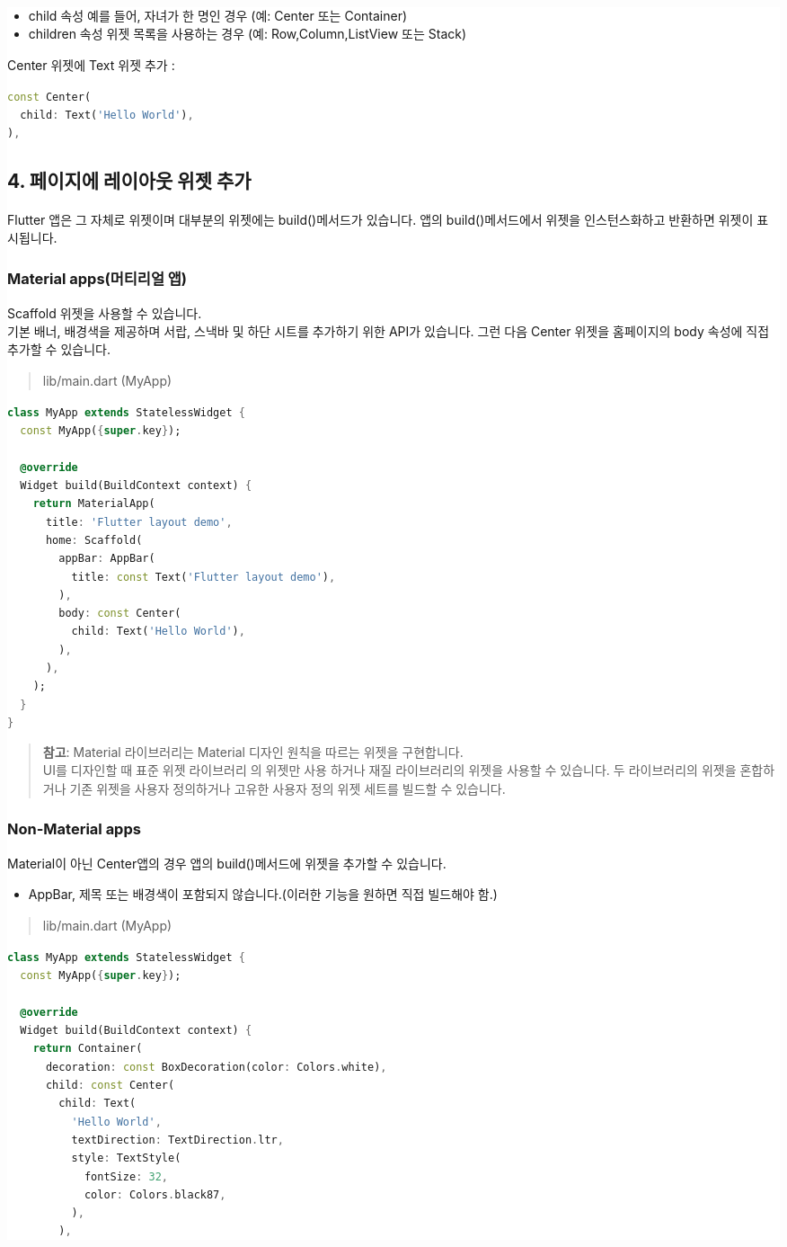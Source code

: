  * child 속성 예를 들어, 자녀가 한 명인 경우 (예: Center 또는 Container)
  * children 속성 위젯 목록을 사용하는 경우 (예: Row,Column,ListView 또는 Stack)  

Center 위젯에 Text 위젯 추가 :
```dart
const Center(
  child: Text('Hello World'),
),
```  

## 4. 페이지에 레이아웃 위젯 추가  
Flutter 앱은 그 자체로 위젯이며 대부분의 위젯에는 build()메서드가 있습니다. 앱의 build()메서드에서 위젯을 인스턴스화하고 반환하면 위젯이 표시됩니다.

### Material apps(머티리얼 앱)
Scaffold 위젯을 사용할 수 있습니다.   
기본 배너, 배경색을 제공하며 서랍, 스낵바 및 하단 시트를 추가하기 위한 API가 있습니다. 그런 다음 Center 위젯을 홈페이지의 body 속성에 직접 추가할 수 있습니다.  

>lib/main.dart (MyApp)
```dart
class MyApp extends StatelessWidget {
  const MyApp({super.key});

  @override
  Widget build(BuildContext context) {
    return MaterialApp(
      title: 'Flutter layout demo',
      home: Scaffold(
        appBar: AppBar(
          title: const Text('Flutter layout demo'),
        ),
        body: const Center(
          child: Text('Hello World'),
        ),
      ),
    );
  }
}
```  
> **참고**: Material 라이브러리는 Material 디자인 원칙을 따르는 위젯을 구현합니다.  
UI를 디자인할 때 표준 위젯 라이브러리 의 위젯만 사용 하거나 재질 라이브러리의 위젯을 사용할 수 있습니다. 두 라이브러리의 위젯을 혼합하거나 기존 위젯을 사용자 정의하거나 고유한 사용자 정의 위젯 세트를 빌드할 수 있습니다.  

### Non-Material apps  

Material이 아닌 Center앱의 경우 앱의 build()메서드에 위젯을 추가할 수 있습니다.  
  * AppBar, 제목 또는 배경색이 포함되지 않습니다.(이러한 기능을 원하면 직접 빌드해야 함.)

>lib/main.dart (MyApp)
```dart
class MyApp extends StatelessWidget {
  const MyApp({super.key});

  @override
  Widget build(BuildContext context) {
    return Container(
      decoration: const BoxDecoration(color: Colors.white),
      child: const Center(
        child: Text(
          'Hello World',
          textDirection: TextDirection.ltr,
          style: TextStyle(
            fontSize: 32,
            color: Colors.black87,
          ),
        ),
```